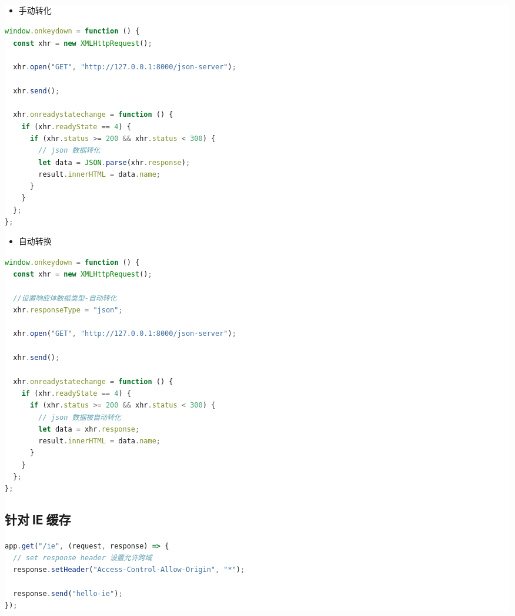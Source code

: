 - 手动转化

```jsx
window.onkeydown = function () {
  const xhr = new XMLHttpRequest();

  xhr.open("GET", "http://127.0.0.1:8000/json-server");

  xhr.send();

  xhr.onreadystatechange = function () {
    if (xhr.readyState == 4) {
      if (xhr.status >= 200 && xhr.status < 300) {
        // json 数据转化
        let data = JSON.parse(xhr.response);
        result.innerHTML = data.name;
      }
    }
  };
};
```

- 自动转换

```jsx
window.onkeydown = function () {
  const xhr = new XMLHttpRequest();

  //设置响应体数据类型-自动转化
  xhr.responseType = "json";

  xhr.open("GET", "http://127.0.0.1:8000/json-server");

  xhr.send();

  xhr.onreadystatechange = function () {
    if (xhr.readyState == 4) {
      if (xhr.status >= 200 && xhr.status < 300) {
        // json 数据被自动转化
        let data = xhr.response;
        result.innerHTML = data.name;
      }
    }
  };
};
```

## 针对 IE 缓存

```jsx
app.get("/ie", (request, response) => {
  // set response header 设置允许跨域
  response.setHeader("Access-Control-Allow-Origin", "*");

  response.send("hello-ie");
});
```
